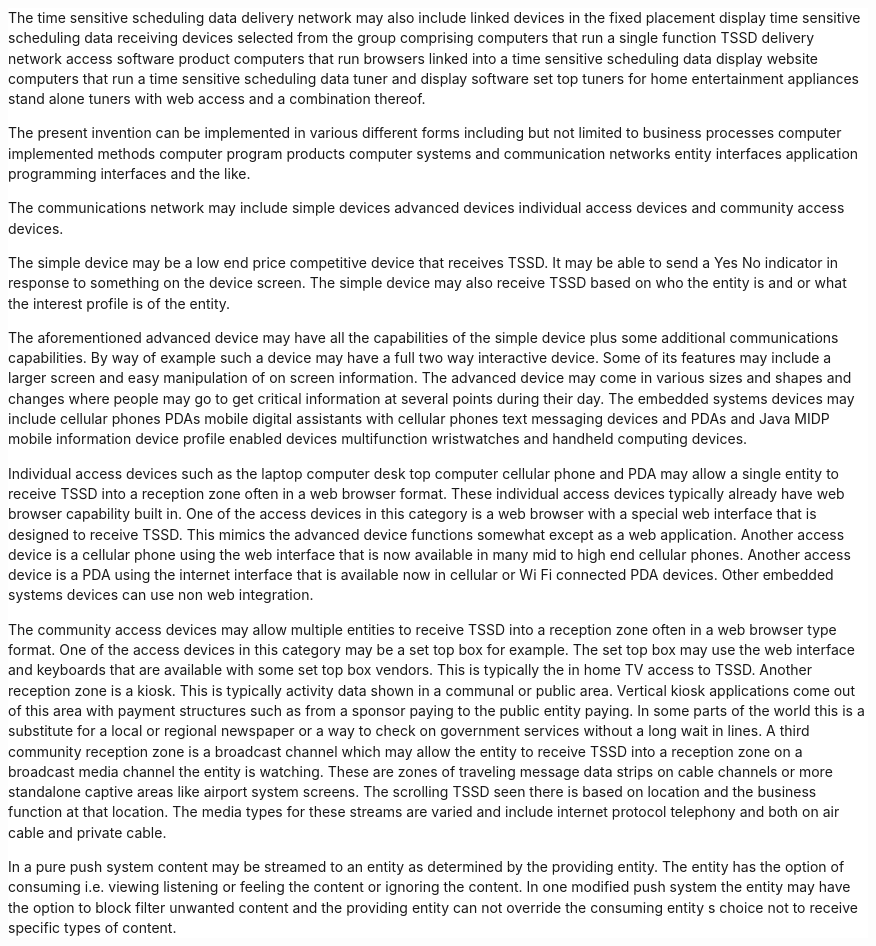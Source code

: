 The time sensitive scheduling data delivery network may also include linked devices in the fixed placement display time sensitive scheduling data receiving devices selected from the group comprising computers that run a single function TSSD delivery network access software product computers that run browsers linked into a time sensitive scheduling data display website computers that run a time sensitive scheduling data tuner and display software set top tuners for home entertainment appliances stand alone tuners with web access and a combination thereof.

The present invention can be implemented in various different forms including but not limited to business processes computer implemented methods computer program products computer systems and communication networks entity interfaces application programming interfaces and the like.

The communications network may include simple devices advanced devices individual access devices and community access devices.

The simple device may be a low end price competitive device that receives TSSD. It may be able to send a Yes No indicator in response to something on the device screen. The simple device may also receive TSSD based on who the entity is and or what the interest profile is of the entity.

The aforementioned advanced device may have all the capabilities of the simple device plus some additional communications capabilities. By way of example such a device may have a full two way interactive device. Some of its features may include a larger screen and easy manipulation of on screen information. The advanced device may come in various sizes and shapes and changes where people may go to get critical information at several points during their day. The embedded systems devices may include cellular phones PDAs mobile digital assistants with cellular phones text messaging devices and PDAs and Java MIDP mobile information device profile enabled devices multifunction wristwatches and handheld computing devices.

Individual access devices such as the laptop computer desk top computer cellular phone and PDA may allow a single entity to receive TSSD into a reception zone often in a web browser format. These individual access devices typically already have web browser capability built in. One of the access devices in this category is a web browser with a special web interface that is designed to receive TSSD. This mimics the advanced device functions somewhat except as a web application. Another access device is a cellular phone using the web interface that is now available in many mid to high end cellular phones. Another access device is a PDA using the internet interface that is available now in cellular or Wi Fi connected PDA devices. Other embedded systems devices can use non web integration.

The community access devices may allow multiple entities to receive TSSD into a reception zone often in a web browser type format. One of the access devices in this category may be a set top box for example. The set top box may use the web interface and keyboards that are available with some set top box vendors. This is typically the in home TV access to TSSD. Another reception zone is a kiosk. This is typically activity data shown in a communal or public area. Vertical kiosk applications come out of this area with payment structures such as from a sponsor paying to the public entity paying. In some parts of the world this is a substitute for a local or regional newspaper or a way to check on government services without a long wait in lines. A third community reception zone is a broadcast channel which may allow the entity to receive TSSD into a reception zone on a broadcast media channel the entity is watching. These are zones of traveling message data strips on cable channels or more standalone captive areas like airport system screens. The scrolling TSSD seen there is based on location and the business function at that location. The media types for these streams are varied and include internet protocol telephony and both on air cable and private cable.

In a pure push system content may be streamed to an entity as determined by the providing entity. The entity has the option of consuming i.e. viewing listening or feeling the content or ignoring the content. In one modified push system the entity may have the option to block filter unwanted content and the providing entity can not override the consuming entity s choice not to receive specific types of content.
